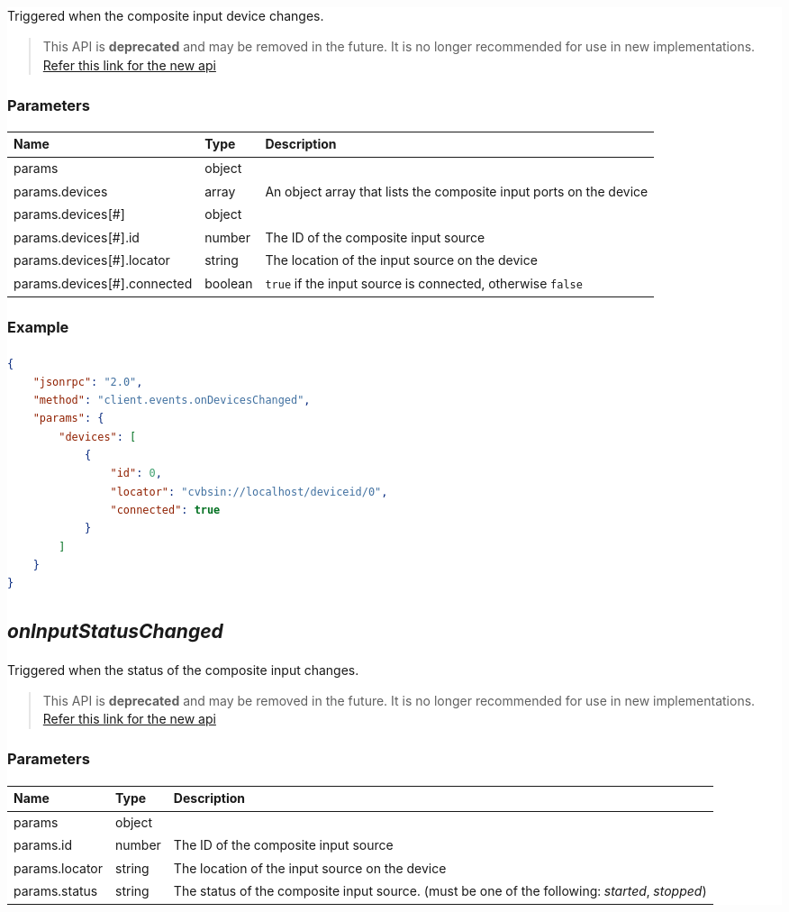 Triggered when the composite input device changes.

> This API is **deprecated** and may be removed in the future. It is no longer recommended for use in new implementations. [Refer this link for the new api](https://rdkcentral.github.io/rdkservices/#/api/AVInputPlugin?id=ondeviceschanged)

### Parameters

| Name | Type | Description |
| :-------- | :-------- | :-------- |
| params | object |  |
| params.devices | array | An object array that lists the composite input ports on the device |
| params.devices[#] | object |  |
| params.devices[#].id | number | The ID of the composite input source |
| params.devices[#].locator | string | The location of the input source on the device |
| params.devices[#].connected | boolean | `true` if the input source is connected, otherwise `false` |

### Example

```json
{
    "jsonrpc": "2.0",
    "method": "client.events.onDevicesChanged",
    "params": {
        "devices": [
            {
                "id": 0,
                "locator": "cvbsin://localhost/deviceid/0",
                "connected": true
            }
        ]
    }
}
```

<a name="onInputStatusChanged"></a>
## *onInputStatusChanged*

Triggered when the status of the composite input changes.

> This API is **deprecated** and may be removed in the future. It is no longer recommended for use in new implementations. [Refer this link for the new api](https://rdkcentral.github.io/rdkservices/#/api/AVInputPlugin?id=oninputstatuschanged)

### Parameters

| Name | Type | Description |
| :-------- | :-------- | :-------- |
| params | object |  |
| params.id | number | The ID of the composite input source |
| params.locator | string | The location of the input source on the device |
| params.status | string | The status of the composite input source. (must be one of the following: *started*, *stopped*) |
